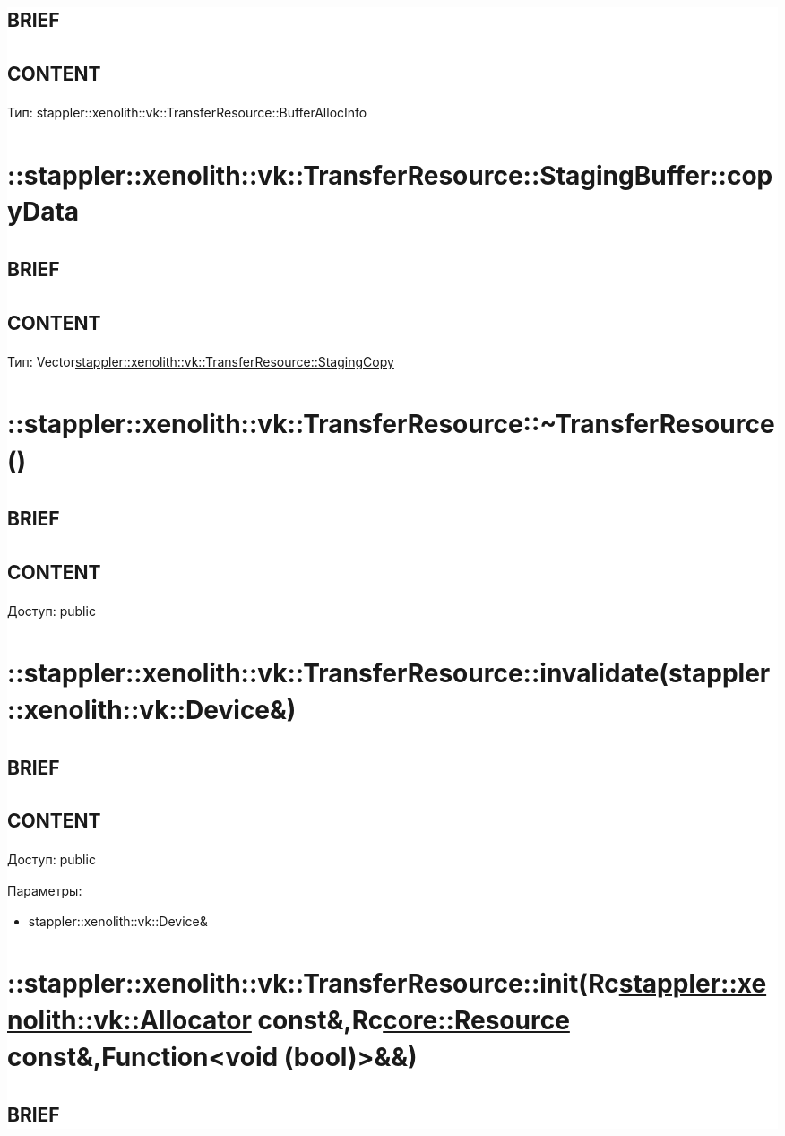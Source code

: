 ## BRIEF

## CONTENT

Тип: stappler::xenolith::vk::TransferResource::BufferAllocInfo


# ::stappler::xenolith::vk::TransferResource::StagingBuffer::copyData

## BRIEF

## CONTENT

Тип: Vector<stappler::xenolith::vk::TransferResource::StagingCopy>


# ::stappler::xenolith::vk::TransferResource::~TransferResource()

## BRIEF

## CONTENT

Доступ: public


# ::stappler::xenolith::vk::TransferResource::invalidate(stappler::xenolith::vk::Device&)

## BRIEF

## CONTENT

Доступ: public

Параметры:
* stappler::xenolith::vk::Device&


# ::stappler::xenolith::vk::TransferResource::init(Rc<stappler::xenolith::vk::Allocator> const&,Rc<core::Resource> const&,Function<void (bool)>&&)

## BRIEF
